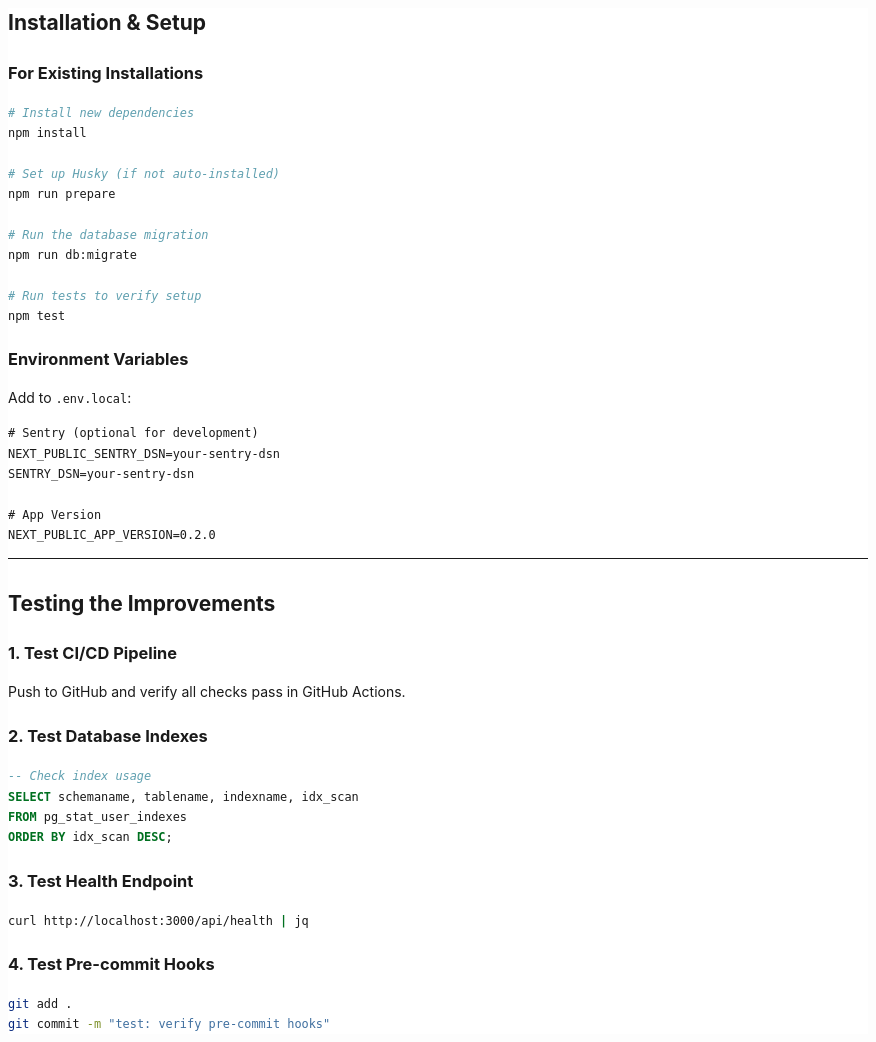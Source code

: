 
## Installation & Setup

### For Existing Installations

```bash
# Install new dependencies
npm install

# Set up Husky (if not auto-installed)
npm run prepare

# Run the database migration
npm run db:migrate

# Run tests to verify setup
npm test
```

### Environment Variables

Add to `.env.local`:
```env
# Sentry (optional for development)
NEXT_PUBLIC_SENTRY_DSN=your-sentry-dsn
SENTRY_DSN=your-sentry-dsn

# App Version
NEXT_PUBLIC_APP_VERSION=0.2.0
```

---

## Testing the Improvements

### 1. Test CI/CD Pipeline
Push to GitHub and verify all checks pass in GitHub Actions.

### 2. Test Database Indexes
```sql
-- Check index usage
SELECT schemaname, tablename, indexname, idx_scan
FROM pg_stat_user_indexes
ORDER BY idx_scan DESC;
```

### 3. Test Health Endpoint
```bash
curl http://localhost:3000/api/health | jq
```

### 4. Test Pre-commit Hooks
```bash
git add .
git commit -m "test: verify pre-commit hooks"
```
